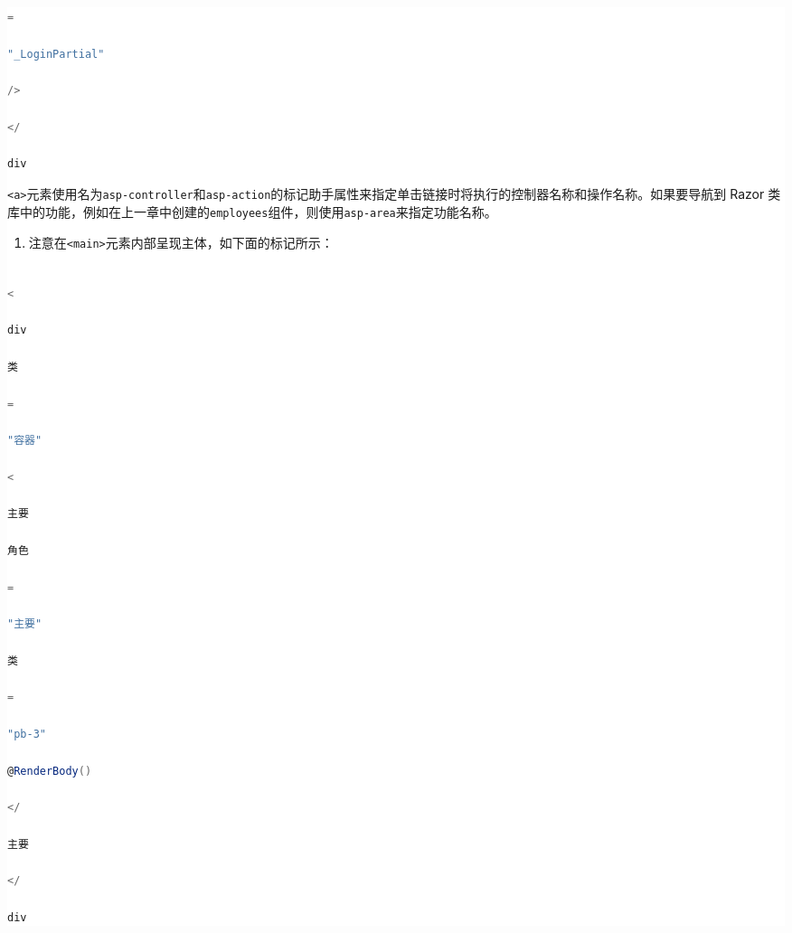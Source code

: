```cs
=

"_LoginPartial"

/>

</

div

```

`<a>`元素使用名为`asp-controller`和`asp-action`的标记助手属性来指定单击链接时将执行的控制器名称和操作名称。如果要导航到 Razor 类库中的功能，例如在上一章中创建的`employees`组件，则使用`asp-area`来指定功能名称。

1.  注意在`<main>`元素内部呈现主体，如下面的标记所示：

```cs

<

div

类

=

"容器"

<

主要

角色

=

"主要"

类

=

"pb-3"

@RenderBody()

</

主要

</

div

```
